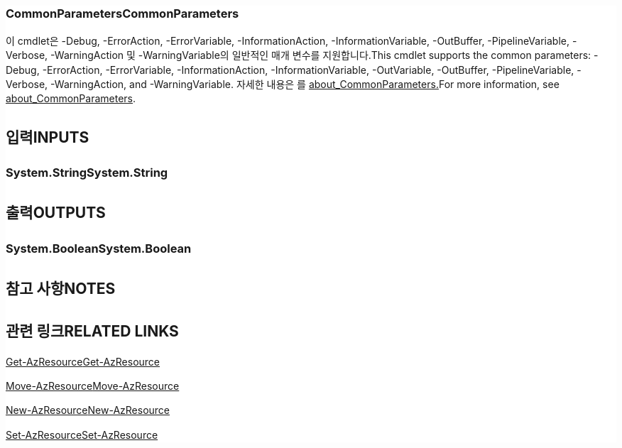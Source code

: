 ### <span data-ttu-id="a32ee-156">CommonParameters</span><span class="sxs-lookup"><span data-stu-id="a32ee-156">CommonParameters</span></span>
<span data-ttu-id="a32ee-157">이 cmdlet은 -Debug, -ErrorAction, -ErrorVariable, -InformationAction, -InformationVariable, -OutBuffer, -PipelineVariable, -Verbose, -WarningAction 및 -WarningVariable의 일반적인 매개 변수를 지원합니다.</span><span class="sxs-lookup"><span data-stu-id="a32ee-157">This cmdlet supports the common parameters: -Debug, -ErrorAction, -ErrorVariable, -InformationAction, -InformationVariable, -OutVariable, -OutBuffer, -PipelineVariable, -Verbose, -WarningAction, and -WarningVariable.</span></span> <span data-ttu-id="a32ee-158">자세한 내용은 를 [about_CommonParameters.](http://go.microsoft.com/fwlink/?LinkID=113216)</span><span class="sxs-lookup"><span data-stu-id="a32ee-158">For more information, see [about_CommonParameters](http://go.microsoft.com/fwlink/?LinkID=113216).</span></span>

## <span data-ttu-id="a32ee-159">입력</span><span class="sxs-lookup"><span data-stu-id="a32ee-159">INPUTS</span></span>

### <span data-ttu-id="a32ee-160">System.String</span><span class="sxs-lookup"><span data-stu-id="a32ee-160">System.String</span></span>

## <span data-ttu-id="a32ee-161">출력</span><span class="sxs-lookup"><span data-stu-id="a32ee-161">OUTPUTS</span></span>

### <span data-ttu-id="a32ee-162">System.Boolean</span><span class="sxs-lookup"><span data-stu-id="a32ee-162">System.Boolean</span></span>

## <span data-ttu-id="a32ee-163">참고 사항</span><span class="sxs-lookup"><span data-stu-id="a32ee-163">NOTES</span></span>

## <span data-ttu-id="a32ee-164">관련 링크</span><span class="sxs-lookup"><span data-stu-id="a32ee-164">RELATED LINKS</span></span>

[<span data-ttu-id="a32ee-165">Get-AzResource</span><span class="sxs-lookup"><span data-stu-id="a32ee-165">Get-AzResource</span></span>](./Get-AzResource.md)

[<span data-ttu-id="a32ee-166">Move-AzResource</span><span class="sxs-lookup"><span data-stu-id="a32ee-166">Move-AzResource</span></span>](./Move-AzResource.md)

[<span data-ttu-id="a32ee-167">New-AzResource</span><span class="sxs-lookup"><span data-stu-id="a32ee-167">New-AzResource</span></span>](./New-AzResource.md)

[<span data-ttu-id="a32ee-168">Set-AzResource</span><span class="sxs-lookup"><span data-stu-id="a32ee-168">Set-AzResource</span></span>](./Set-AzResource.md)



